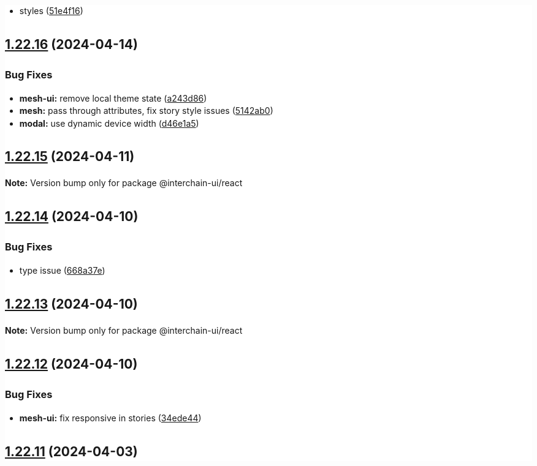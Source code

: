 - styles ([51e4f16](https://github.com/cosmology-tech/interchain-ui/commit/51e4f16ab76f82c75f56ba8fbfd4840ef40882a2))

## [1.22.16](https://github.com/cosmology-tech/interchain-ui/compare/@interchain-ui/react@1.22.15...@interchain-ui/react@1.22.16) (2024-04-14)

### Bug Fixes

- **mesh-ui:** remove local theme state ([a243d86](https://github.com/cosmology-tech/interchain-ui/commit/a243d86046f6e383badd52748000bf47001412bc))
- **mesh:** pass through attributes, fix story style issues ([5142ab0](https://github.com/cosmology-tech/interchain-ui/commit/5142ab097073c4931a8712ec91656ea0bfcb34fa))
- **modal:** use dynamic device width ([d46e1a5](https://github.com/cosmology-tech/interchain-ui/commit/d46e1a54409d8f19961a1333b3484f1579cd5e6a))

## [1.22.15](https://github.com/cosmology-tech/interchain-ui/compare/@interchain-ui/react@1.22.14...@interchain-ui/react@1.22.15) (2024-04-11)

**Note:** Version bump only for package @interchain-ui/react

## [1.22.14](https://github.com/cosmology-tech/interchain-ui/compare/@interchain-ui/react@1.22.13...@interchain-ui/react@1.22.14) (2024-04-10)

### Bug Fixes

- type issue ([668a37e](https://github.com/cosmology-tech/interchain-ui/commit/668a37e72e4599b2097f24ca7f1b49f8e549c953))

## [1.22.13](https://github.com/cosmology-tech/interchain-ui/compare/@interchain-ui/react@1.22.12...@interchain-ui/react@1.22.13) (2024-04-10)

**Note:** Version bump only for package @interchain-ui/react

## [1.22.12](https://github.com/cosmology-tech/interchain-ui/compare/@interchain-ui/react@1.22.11...@interchain-ui/react@1.22.12) (2024-04-10)

### Bug Fixes

- **mesh-ui:** fix responsive in stories ([34ede44](https://github.com/cosmology-tech/interchain-ui/commit/34ede440a4827423fe0727c1c241f663cfcbb396))

## [1.22.11](https://github.com/cosmology-tech/interchain-ui/compare/@interchain-ui/react@1.22.10...@interchain-ui/react@1.22.11) (2024-04-03)
